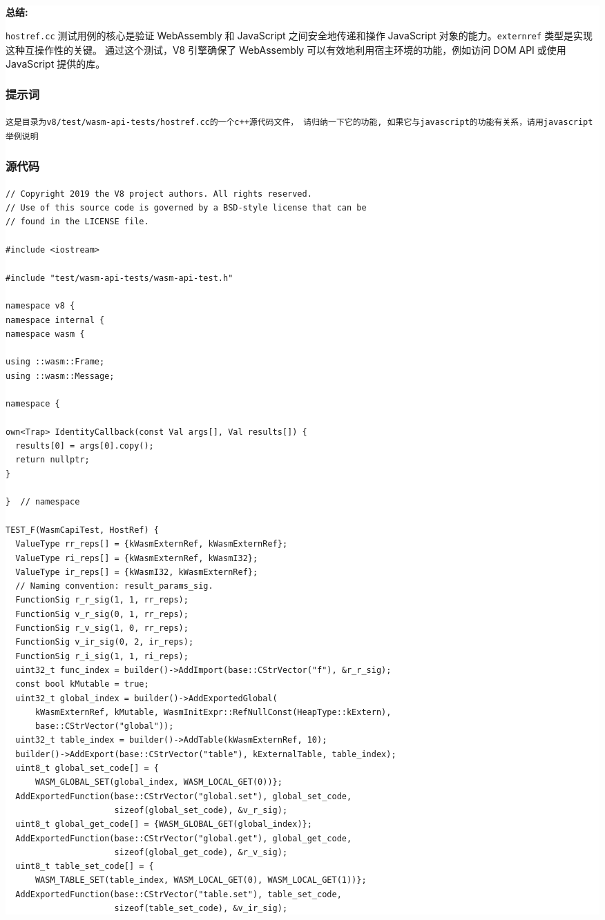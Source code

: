 **总结:**

`hostref.cc` 测试用例的核心是验证 WebAssembly 和 JavaScript 之间安全地传递和操作 JavaScript 对象的能力。`externref` 类型是实现这种互操作性的关键。 通过这个测试，V8 引擎确保了 WebAssembly 可以有效地利用宿主环境的功能，例如访问 DOM API 或使用 JavaScript 提供的库。

### 提示词
```
这是目录为v8/test/wasm-api-tests/hostref.cc的一个c++源代码文件， 请归纳一下它的功能, 如果它与javascript的功能有关系，请用javascript举例说明
```

### 源代码
```
// Copyright 2019 the V8 project authors. All rights reserved.
// Use of this source code is governed by a BSD-style license that can be
// found in the LICENSE file.

#include <iostream>

#include "test/wasm-api-tests/wasm-api-test.h"

namespace v8 {
namespace internal {
namespace wasm {

using ::wasm::Frame;
using ::wasm::Message;

namespace {

own<Trap> IdentityCallback(const Val args[], Val results[]) {
  results[0] = args[0].copy();
  return nullptr;
}

}  // namespace

TEST_F(WasmCapiTest, HostRef) {
  ValueType rr_reps[] = {kWasmExternRef, kWasmExternRef};
  ValueType ri_reps[] = {kWasmExternRef, kWasmI32};
  ValueType ir_reps[] = {kWasmI32, kWasmExternRef};
  // Naming convention: result_params_sig.
  FunctionSig r_r_sig(1, 1, rr_reps);
  FunctionSig v_r_sig(0, 1, rr_reps);
  FunctionSig r_v_sig(1, 0, rr_reps);
  FunctionSig v_ir_sig(0, 2, ir_reps);
  FunctionSig r_i_sig(1, 1, ri_reps);
  uint32_t func_index = builder()->AddImport(base::CStrVector("f"), &r_r_sig);
  const bool kMutable = true;
  uint32_t global_index = builder()->AddExportedGlobal(
      kWasmExternRef, kMutable, WasmInitExpr::RefNullConst(HeapType::kExtern),
      base::CStrVector("global"));
  uint32_t table_index = builder()->AddTable(kWasmExternRef, 10);
  builder()->AddExport(base::CStrVector("table"), kExternalTable, table_index);
  uint8_t global_set_code[] = {
      WASM_GLOBAL_SET(global_index, WASM_LOCAL_GET(0))};
  AddExportedFunction(base::CStrVector("global.set"), global_set_code,
                      sizeof(global_set_code), &v_r_sig);
  uint8_t global_get_code[] = {WASM_GLOBAL_GET(global_index)};
  AddExportedFunction(base::CStrVector("global.get"), global_get_code,
                      sizeof(global_get_code), &r_v_sig);
  uint8_t table_set_code[] = {
      WASM_TABLE_SET(table_index, WASM_LOCAL_GET(0), WASM_LOCAL_GET(1))};
  AddExportedFunction(base::CStrVector("table.set"), table_set_code,
                      sizeof(table_set_code), &v_ir_sig);
```